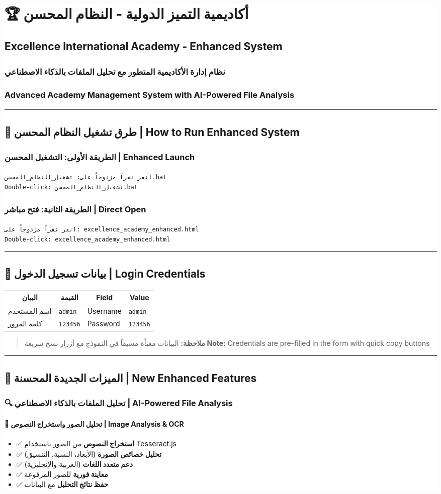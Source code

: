 # 🏆 أكاديمية التميز الدولية - النظام المحسن
## Excellence International Academy - Enhanced System

### نظام إدارة الأكاديمية المتطور مع تحليل الملفات بالذكاء الاصطناعي
### Advanced Academy Management System with AI-Powered File Analysis

---

## 🚀 طرق تشغيل النظام المحسن | How to Run Enhanced System

### الطريقة الأولى: التشغيل المحسن | Enhanced Launch
```
انقر نقراً مزدوجاً على: تشغيل_النظام_المحسن.bat
Double-click: تشغيل_النظام_المحسن.bat
```

### الطريقة الثانية: فتح مباشر | Direct Open
```
انقر نقراً مزدوجاً على: excellence_academy_enhanced.html
Double-click: excellence_academy_enhanced.html
```

---

## 🔐 بيانات تسجيل الدخول | Login Credentials

| البيان | القيمة | Field | Value |
|--------|--------|-------|-------|
| اسم المستخدم | `admin` | Username | `admin` |
| كلمة المرور | `123456` | Password | `123456` |

> **ملاحظة:** البيانات معبأة مسبقاً في النموذج مع أزرار نسخ سريعة
> **Note:** Credentials are pre-filled in the form with quick copy buttons

---

## 🌟 الميزات الجديدة المحسنة | New Enhanced Features

### 🔍 تحليل الملفات بالذكاء الاصطناعي | AI-Powered File Analysis

#### 📸 تحليل الصور واستخراج النصوص | Image Analysis & OCR
- ✅ **استخراج النصوص** من الصور باستخدام Tesseract.js
- ✅ **تحليل خصائص الصورة** (الأبعاد، النسبة، التنسيق)
- ✅ **دعم متعدد اللغات** (العربية والإنجليزية)
- ✅ **معاينة فورية** للصور المرفوعة
- ✅ **حفظ نتائج التحليل** مع البيانات
